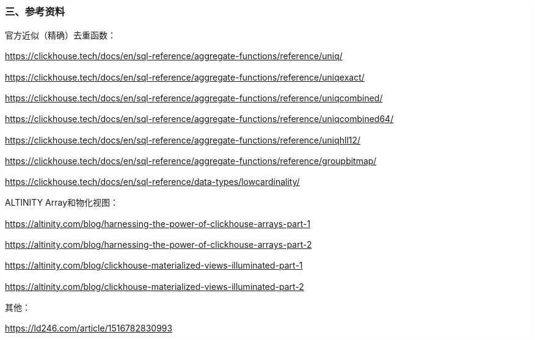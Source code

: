 ### 三、参考资料

官方近似（精确）去重函数：

https://clickhouse.tech/docs/en/sql-reference/aggregate-functions/reference/uniq/

https://clickhouse.tech/docs/en/sql-reference/aggregate-functions/reference/uniqexact/

https://clickhouse.tech/docs/en/sql-reference/aggregate-functions/reference/uniqcombined/

https://clickhouse.tech/docs/en/sql-reference/aggregate-functions/reference/uniqcombined64/

https://clickhouse.tech/docs/en/sql-reference/aggregate-functions/reference/uniqhll12/

https://clickhouse.tech/docs/en/sql-reference/aggregate-functions/reference/groupbitmap/

https://clickhouse.tech/docs/en/sql-reference/data-types/lowcardinality/

ALTINITY  Array和物化视图：

https://altinity.com/blog/harnessing-the-power-of-clickhouse-arrays-part-1

https://altinity.com/blog/harnessing-the-power-of-clickhouse-arrays-part-2

https://altinity.com/blog/clickhouse-materialized-views-illuminated-part-1

https://altinity.com/blog/clickhouse-materialized-views-illuminated-part-2

其他：

https://ld246.com/article/1516782830993